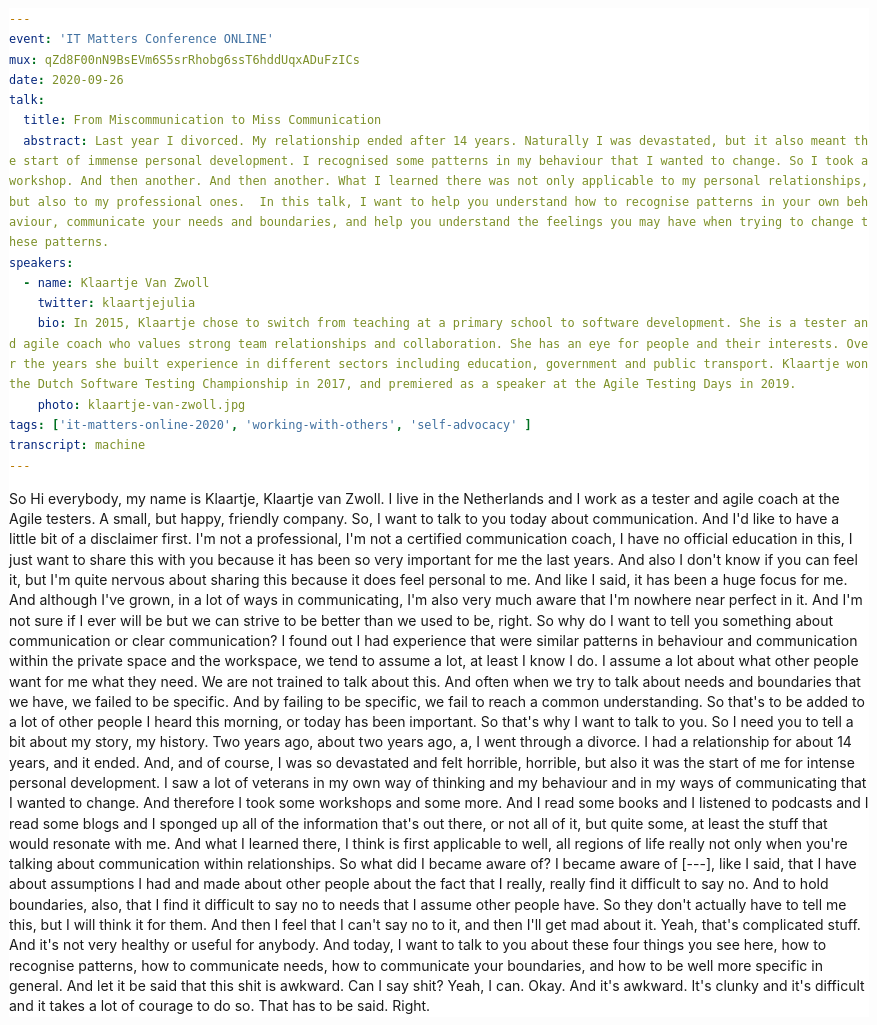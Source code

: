 ```yaml
---
event: 'IT Matters Conference ONLINE'
mux: qZd8F00nN9BsEVm6S5srRhobg6ssT6hddUqxADuFzICs
date: 2020-09-26
talk:
  title: From Miscommunication to Miss Communication
  abstract: Last year I divorced. My relationship ended after 14 years. Naturally I was devastated, but it also meant the start of immense personal development. I recognised some patterns in my behaviour that I wanted to change. So I took a workshop. And then another. And then another. What I learned there was not only applicable to my personal relationships, but also to my professional ones.  In this talk, I want to help you understand how to recognise patterns in your own behaviour, communicate your needs and boundaries, and help you understand the feelings you may have when trying to change these patterns.
speakers:
  - name: Klaartje Van Zwoll
    twitter: klaartjejulia
    bio: In 2015, Klaartje chose to switch from teaching at a primary school to software development. She is a tester and agile coach who values strong team relationships and collaboration. She has an eye for people and their interests. Over the years she built experience in different sectors including education, government and public transport. Klaartje won the Dutch Software Testing Championship in 2017, and premiered as a speaker at the Agile Testing Days in 2019.
    photo: klaartje-van-zwoll.jpg
tags: ['it-matters-online-2020', 'working-with-others', 'self-advocacy' ]
transcript: machine
---
```


So Hi everybody, my name is Klaartje, Klaartje van Zwoll. I live in the Netherlands and I work as a tester and agile coach at the Agile testers. A small, but happy, friendly company. So, I want to talk to you today about communication. And I'd like to have a little bit of a disclaimer first. I'm not a professional, I'm not a certified communication coach, I have no official education in this, I just want to share this with you because it has been so very important for me the last years. And also I don't know if you can feel it, but I'm quite nervous about sharing this because it does feel personal to me. And like I said, it has been a huge focus for me. And although I've grown, in a lot of ways in communicating, I'm also very much aware that I'm nowhere near perfect in it. And I'm not sure if I ever will be but we can strive to be better than we used to be, right. So why do I want to tell you something about communication or clear communication? I found out I had experience that were similar patterns in behaviour and communication within the private space and the workspace, we tend to assume a lot, at least I know I do. I assume a lot about what other people want for me what they need. We are not trained to talk about this. And often when we try to talk about needs and boundaries that we have, we failed to be specific. And by failing to be specific, we fail to reach a common understanding. So that's to be added to a lot of other people I heard this morning, or today has been important. So that's why I want to talk to you. So I need you to tell a bit about my story, my history. Two years ago, about two years ago, a, I went through a divorce. I had a relationship for about 14 years, and it ended. And, and of course, I was so devastated and felt horrible, horrible, but also it was the start of me for intense personal development. I saw a lot of veterans in my own way of thinking and my behaviour and in my ways of communicating that I wanted to change. And therefore I took some workshops and some more. And I read some books and I listened to podcasts and I read some blogs and I sponged up all of the information that's out there, or not all of it, but quite some, at least the stuff that would resonate with me. And what I learned there, I think is first applicable to well, all regions of life really not only when you're talking about communication within relationships. So what did I became aware of? I became aware of [---], like I said, that I have about assumptions I had and made about other people about the fact that I really, really find it difficult to say no. And to hold boundaries, also, that I find it difficult to say no to needs that I assume other people have. So they don't actually have to tell me this, but I will think it for them. And then I feel that I can't say no to it, and then I'll get mad about it. Yeah, that's complicated stuff. And it's not very healthy or useful for anybody. And today, I want to talk to you about these four things you see here, how to recognise patterns, how to communicate needs, how to communicate your boundaries, and how to be well more specific in general. And let it be said that this shit is awkward. Can I say shit? Yeah, I can. Okay. And it's awkward. It's clunky and it's difficult and it takes a lot of courage to do so. That has to be said. Right.

